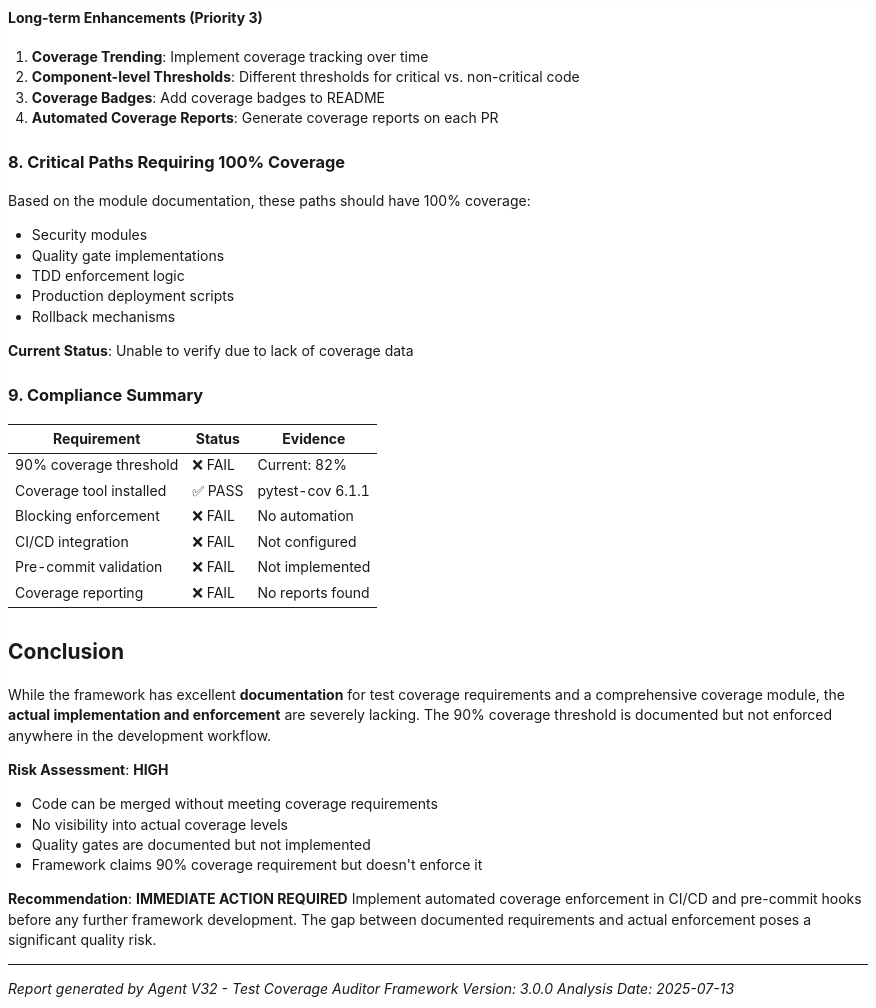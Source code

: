 #### Long-term Enhancements (Priority 3)
1. **Coverage Trending**: Implement coverage tracking over time
2. **Component-level Thresholds**: Different thresholds for critical vs. non-critical code
3. **Coverage Badges**: Add coverage badges to README
4. **Automated Coverage Reports**: Generate coverage reports on each PR

### 8. Critical Paths Requiring 100% Coverage

Based on the module documentation, these paths should have 100% coverage:
- Security modules
- Quality gate implementations
- TDD enforcement logic
- Production deployment scripts
- Rollback mechanisms

**Current Status**: Unable to verify due to lack of coverage data

### 9. Compliance Summary

| Requirement | Status | Evidence |
|-------------|--------|----------|
| 90% coverage threshold | ❌ FAIL | Current: 82% |
| Coverage tool installed | ✅ PASS | pytest-cov 6.1.1 |
| Blocking enforcement | ❌ FAIL | No automation |
| CI/CD integration | ❌ FAIL | Not configured |
| Pre-commit validation | ❌ FAIL | Not implemented |
| Coverage reporting | ❌ FAIL | No reports found |

## Conclusion

While the framework has excellent **documentation** for test coverage requirements and a comprehensive coverage module, the **actual implementation and enforcement** are severely lacking. The 90% coverage threshold is documented but not enforced anywhere in the development workflow.

**Risk Assessment**: **HIGH**
- Code can be merged without meeting coverage requirements
- No visibility into actual coverage levels
- Quality gates are documented but not implemented
- Framework claims 90% coverage requirement but doesn't enforce it

**Recommendation**: **IMMEDIATE ACTION REQUIRED**
Implement automated coverage enforcement in CI/CD and pre-commit hooks before any further framework development. The gap between documented requirements and actual enforcement poses a significant quality risk.

---
*Report generated by Agent V32 - Test Coverage Auditor*
*Framework Version: 3.0.0*
*Analysis Date: 2025-07-13*